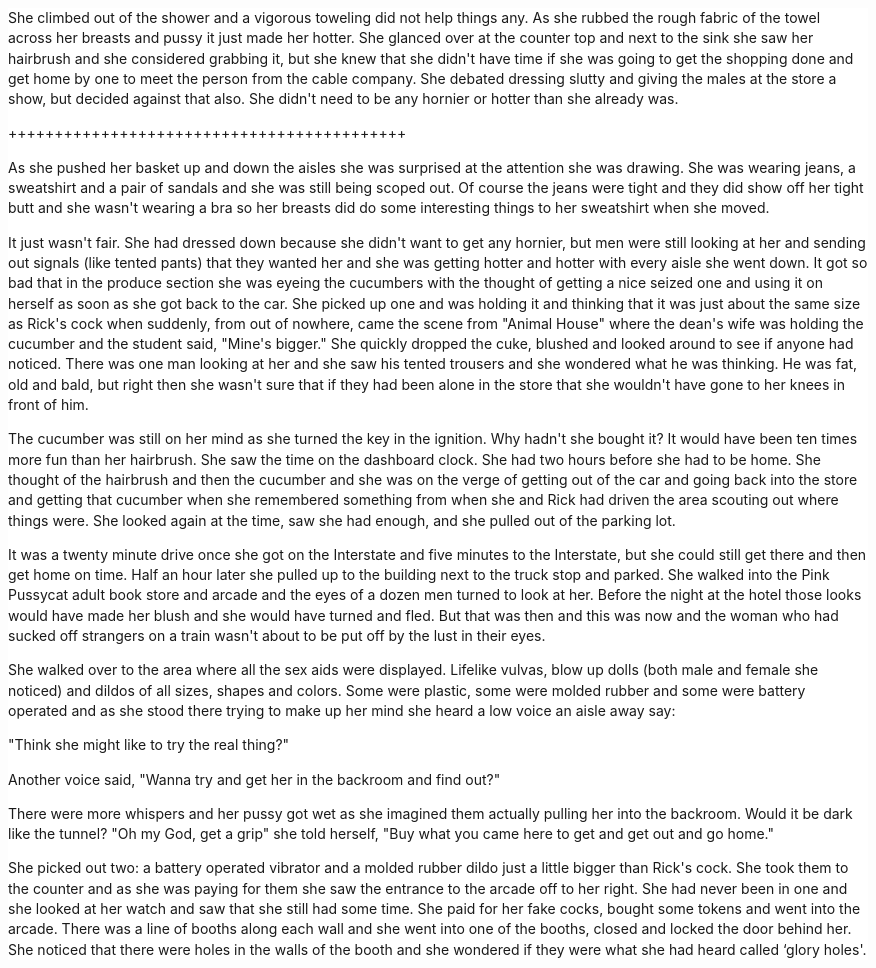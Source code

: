 She climbed out of the shower and a vigorous toweling did not help things any. As she rubbed the rough fabric of the towel across her breasts and pussy it just made her hotter. She glanced over at the counter top and next to the sink she saw her hairbrush and she considered grabbing it, but she knew that she didn't have time if she was going to get the shopping done and get home by one to meet the person from the cable company. She debated dressing slutty and giving the males at the store a show, but decided against that also. She didn't need to be any hornier or hotter than she already was. 

+++++++++++++++++++++++++++++++++++++++++++ 

As she pushed her basket up and down the aisles she was surprised at the attention she was drawing. She was wearing jeans, a sweatshirt and a pair of sandals and she was still being scoped out. Of course the jeans were tight and they did show off her tight butt and she wasn't wearing a bra so her breasts did do some interesting things to her sweatshirt when she moved. 

It just wasn't fair. She had dressed down because she didn't want to get any hornier, but men were still looking at her and sending out signals (like tented pants) that they wanted her and she was getting hotter and hotter with every aisle she went down. It got so bad that in the produce section she was eyeing the cucumbers with the thought of getting a nice seized one and using it on herself as soon as she got back to the car. She picked up one and was holding it and thinking that it was just about the same size as Rick's cock when suddenly, from out of nowhere, came the scene from "Animal House" where the dean's wife was holding the cucumber and the student said, "Mine's bigger." She quickly dropped the cuke, blushed and looked around to see if anyone had noticed. There was one man looking at her and she saw his tented trousers and she wondered what he was thinking. He was fat, old and bald, but right then she wasn't sure that if they had been alone in the store that she wouldn't have gone to her knees in front of him. 

The cucumber was still on her mind as she turned the key in the ignition. Why hadn't she bought it? It would have been ten times more fun than her hairbrush. She saw the time on the dashboard clock. She had two hours before she had to be home. She thought of the hairbrush and then the cucumber and she was on the verge of getting out of the car and going back into the store and getting that cucumber when she remembered something from when she and Rick had driven the area scouting out where things were. She looked again at the time, saw she had enough, and she pulled out of the parking lot. 

It was a twenty minute drive once she got on the Interstate and five minutes to the Interstate, but she could still get there and then get home on time. Half an hour later she pulled up to the building next to the truck stop and parked. She walked into the Pink Pussycat adult book store and arcade and the eyes of a dozen men turned to look at her. Before the night at the hotel those looks would have made her blush and she would have turned and fled. But that was then and this was now and the woman who had sucked off strangers on a train wasn't about to be put off by the lust in their eyes. 

She walked over to the area where all the sex aids were displayed. Lifelike vulvas, blow up dolls (both male and female she noticed) and dildos of all sizes, shapes and colors. Some were plastic, some were molded rubber and some were battery operated and as she stood there trying to make up her mind she heard a low voice an aisle away say: 

"Think she might like to try the real thing?" 

Another voice said, "Wanna try and get her in the backroom and find out?" 

There were more whispers and her pussy got wet as she imagined them actually pulling her into the backroom. Would it be dark like the tunnel? "Oh my God, get a grip" she told herself, "Buy what you came here to get and get out and go home." 

She picked out two: a battery operated vibrator and a molded rubber dildo just a little bigger than Rick's cock. She took them to the counter and as she was paying for them she saw the entrance to the arcade off to her right. She had never been in one and she looked at her watch and saw that she still had some time. She paid for her fake cocks, bought some tokens and went into the arcade. There was a line of booths along each wall and she went into one of the booths, closed and locked the door behind her. She noticed that there were holes in the walls of the booth and she wondered if they were what she had heard called ‘glory holes'. 
